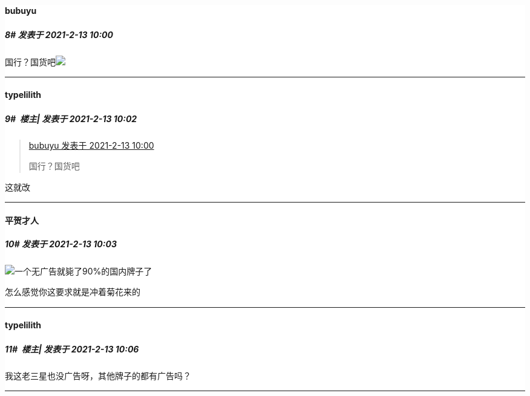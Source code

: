 ####  bubuyu  
##### 8#       发表于 2021-2-13 10:00




国行？国货吧<img src="https://static.saraba1st.com/image/smiley/face2017/003.png" referrerpolicy="no-referrer">







*****

####  typelilith  
##### 9#         楼主| 发表于 2021-2-13 10:02



<blockquote><a href="httphttps://bbs.saraba1st.com/2b/forum.php?mod=redirect&amp;goto=findpost&amp;pid=50321577&amp;ptid=1987655" target="_blank">bubuyu 发表于 2021-2-13 10:00</a>

国行？国货吧</blockquote>
这就改







*****

####  平贺才人  
##### 10#       发表于 2021-2-13 10:03



<img src="https://static.saraba1st.com/image/smiley/face2017/066.png" referrerpolicy="no-referrer">一个无广告就毙了90%的国内牌子了

怎么感觉你这要求就是冲着菊花来的







*****

####  typelilith  
##### 11#         楼主| 发表于 2021-2-13 10:06




我这老三星也没广告呀，其他牌子的都有广告吗？







*****
